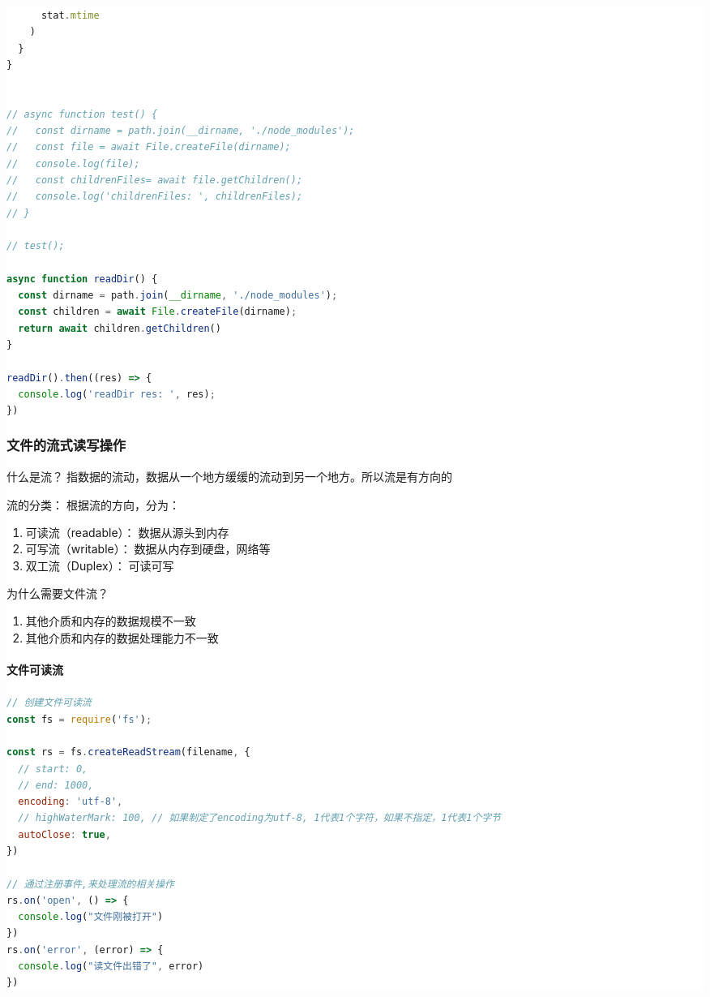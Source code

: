 ```js
      stat.mtime
    )
  }
}


// async function test() {
//   const dirname = path.join(__dirname, './node_modules');
//   const file = await File.createFile(dirname);
//   console.log(file);
//   const childrenFiles= await file.getChildren();
//   console.log('childrenFiles: ', childrenFiles);
// }

// test();

async function readDir() {
  const dirname = path.join(__dirname, './node_modules');
  const children = await File.createFile(dirname);
  return await children.getChildren()
}

readDir().then((res) => {
  console.log('readDir res: ', res);
})

```

### 文件的流式读写操作

什么是流？
指数据的流动，数据从一个地方缓缓的流动到另一个地方。所以流是有方向的

流的分类：
根据流的方向，分为：
1. 可读流（readable）： 数据从源头到内存
2. 可写流（writable）： 数据从内存到硬盘，网络等
3. 双工流（Duplex）： 可读可写

为什么需要文件流？
1. 其他介质和内存的数据规模不一致
2. 其他介质和内存的数据处理能力不一致

#### 文件可读流

```js
// 创建文件可读流
const fs = require('fs');

const rs = fs.createReadStream(filename, {
  // start: 0,
  // end: 1000,
  encoding: 'utf-8',
  // highWaterMark: 100, // 如果制定了encoding为utf-8, 1代表1个字符，如果不指定，1代表1个字节
  autoClose: true,
})

// 通过注册事件,来处理流的相关操作
rs.on('open', () => {
  console.log("文件刚被打开")
})
rs.on('error', (error) => {
  console.log("读文件出错了", error)
})

```